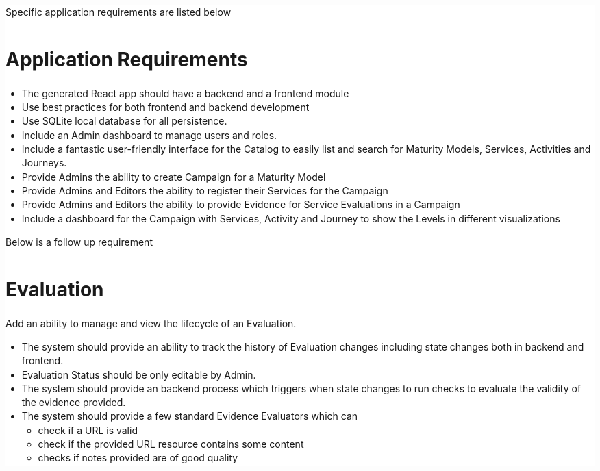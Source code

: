 Specific application requirements are listed below
# Application Requirements
- The generated React app should have a backend and a frontend module
- Use best practices for both frontend and backend development
- Use SQLite local database for all persistence. 
- Include an Admin dashboard to manage users and roles. 
- Include a fantastic user-friendly interface for the Catalog to easily list and search for Maturity Models, Services, Activities and Journeys. 
- Provide Admins the ability to create Campaign for a Maturity Model
- Provide Admins and Editors the ability to register their Services for the Campaign
- Provide Admins and Editors the ability to provide Evidence for Service Evaluations in a Campaign
- Include a dashboard for the Campaign with Services, Activity and Journey to show the Levels in different visualizations


Below is a follow up requirement

# Evaluation
Add an ability to manage and view the lifecycle of an Evaluation. 
- The system should provide an ability to track the history of Evaluation changes including state changes both in backend and frontend. 
- Evaluation Status should be only editable by Admin. 
- The system should provide an backend process which triggers when state changes to run checks to evaluate the validity of the evidence provided.
- The system should provide a few standard Evidence Evaluators which can 
    - check if a URL is valid
    - check if the provided URL resource contains some content
    - checks if notes provided are of good quality